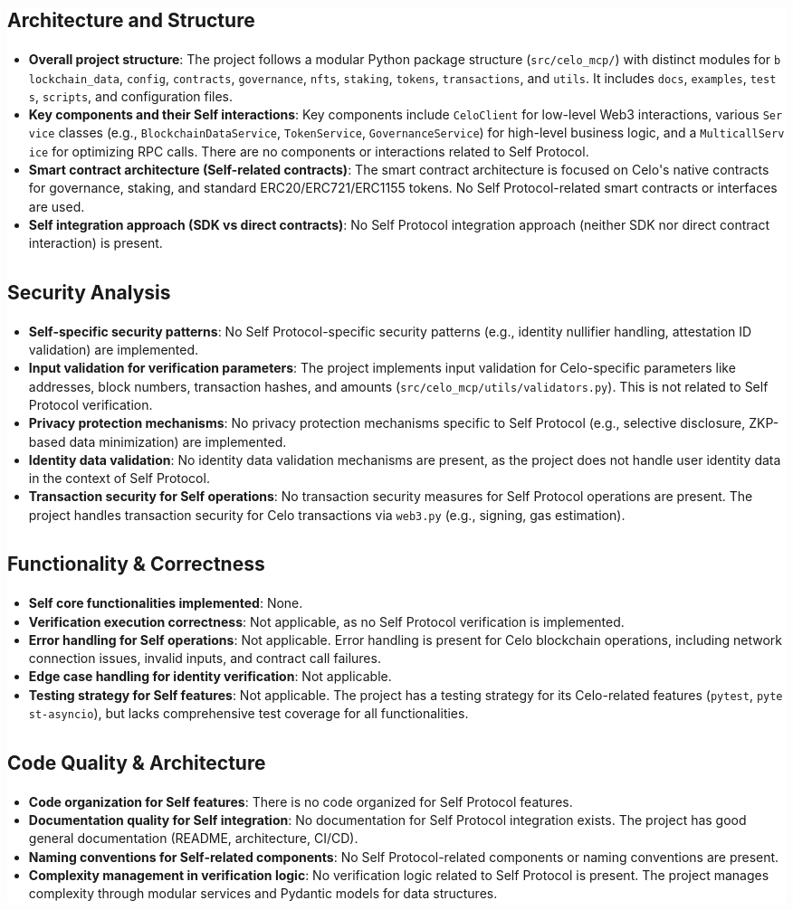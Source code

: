 ## Architecture and Structure
- **Overall project structure**: The project follows a modular Python package structure (`src/celo_mcp/`) with distinct modules for `blockchain_data`, `config`, `contracts`, `governance`, `nfts`, `staking`, `tokens`, `transactions`, and `utils`. It includes `docs`, `examples`, `tests`, `scripts`, and configuration files.
- **Key components and their Self interactions**: Key components include `CeloClient` for low-level Web3 interactions, various `Service` classes (e.g., `BlockchainDataService`, `TokenService`, `GovernanceService`) for high-level business logic, and a `MulticallService` for optimizing RPC calls. There are no components or interactions related to Self Protocol.
- **Smart contract architecture (Self-related contracts)**: The smart contract architecture is focused on Celo's native contracts for governance, staking, and standard ERC20/ERC721/ERC1155 tokens. No Self Protocol-related smart contracts or interfaces are used.
- **Self integration approach (SDK vs direct contracts)**: No Self Protocol integration approach (neither SDK nor direct contract interaction) is present.

## Security Analysis
- **Self-specific security patterns**: No Self Protocol-specific security patterns (e.g., identity nullifier handling, attestation ID validation) are implemented.
- **Input validation for verification parameters**: The project implements input validation for Celo-specific parameters like addresses, block numbers, transaction hashes, and amounts (`src/celo_mcp/utils/validators.py`). This is not related to Self Protocol verification.
- **Privacy protection mechanisms**: No privacy protection mechanisms specific to Self Protocol (e.g., selective disclosure, ZKP-based data minimization) are implemented.
- **Identity data validation**: No identity data validation mechanisms are present, as the project does not handle user identity data in the context of Self Protocol.
- **Transaction security for Self operations**: No transaction security measures for Self Protocol operations are present. The project handles transaction security for Celo transactions via `web3.py` (e.g., signing, gas estimation).

## Functionality & Correctness
- **Self core functionalities implemented**: None.
- **Verification execution correctness**: Not applicable, as no Self Protocol verification is implemented.
- **Error handling for Self operations**: Not applicable. Error handling is present for Celo blockchain operations, including network connection issues, invalid inputs, and contract call failures.
- **Edge case handling for identity verification**: Not applicable.
- **Testing strategy for Self features**: Not applicable. The project has a testing strategy for its Celo-related features (`pytest`, `pytest-asyncio`), but lacks comprehensive test coverage for all functionalities.

## Code Quality & Architecture
- **Code organization for Self features**: There is no code organized for Self Protocol features.
- **Documentation quality for Self integration**: No documentation for Self Protocol integration exists. The project has good general documentation (README, architecture, CI/CD).
- **Naming conventions for Self-related components**: No Self Protocol-related components or naming conventions are present.
- **Complexity management in verification logic**: No verification logic related to Self Protocol is present. The project manages complexity through modular services and Pydantic models for data structures.
